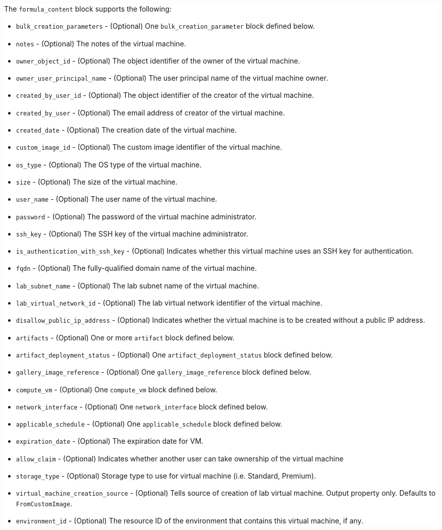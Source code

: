 
The `formula_content` block supports the following:

* `bulk_creation_parameters` - (Optional) One `bulk_creation_parameter` block defined below.

* `notes` - (Optional) The notes of the virtual machine.

* `owner_object_id` - (Optional) The object identifier of the owner of the virtual machine.

* `owner_user_principal_name` - (Optional) The user principal name of the virtual machine owner.

* `created_by_user_id` - (Optional) The object identifier of the creator of the virtual machine.

* `created_by_user` - (Optional) The email address of creator of the virtual machine.

* `created_date` - (Optional) The creation date of the virtual machine.

* `custom_image_id` - (Optional) The custom image identifier of the virtual machine.

* `os_type` - (Optional) The OS type of the virtual machine.

* `size` - (Optional) The size of the virtual machine.

* `user_name` - (Optional) The user name of the virtual machine.

* `password` - (Optional) The password of the virtual machine administrator.

* `ssh_key` - (Optional) The SSH key of the virtual machine administrator.

* `is_authentication_with_ssh_key` - (Optional) Indicates whether this virtual machine uses an SSH key for authentication.

* `fqdn` - (Optional) The fully-qualified domain name of the virtual machine.

* `lab_subnet_name` - (Optional) The lab subnet name of the virtual machine.

* `lab_virtual_network_id` - (Optional) The lab virtual network identifier of the virtual machine.

* `disallow_public_ip_address` - (Optional) Indicates whether the virtual machine is to be created without a public IP address.

* `artifacts` - (Optional) One or more `artifact` block defined below.

* `artifact_deployment_status` - (Optional) One `artifact_deployment_status` block defined below.

* `gallery_image_reference` - (Optional) One `gallery_image_reference` block defined below.

* `compute_vm` - (Optional) One `compute_vm` block defined below.

* `network_interface` - (Optional) One `network_interface` block defined below.

* `applicable_schedule` - (Optional) One `applicable_schedule` block defined below.

* `expiration_date` - (Optional) The expiration date for VM.

* `allow_claim` - (Optional) Indicates whether another user can take ownership of the virtual machine

* `storage_type` - (Optional) Storage type to use for virtual machine (i.e. Standard, Premium).

* `virtual_machine_creation_source` - (Optional) Tells source of creation of lab virtual machine. Output property only. Defaults to `FromCustomImage`.

* `environment_id` - (Optional) The resource ID of the environment that contains this virtual machine, if any.
